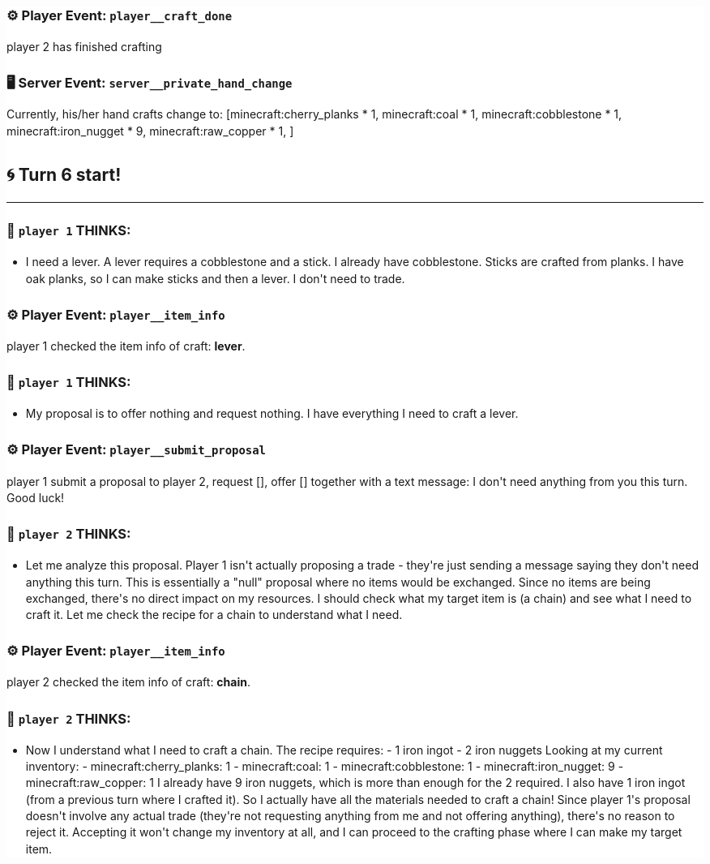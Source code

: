 
### ⚙️ Player Event: `player__craft_done`
player 2 has finished crafting


### 🖥 Server Event: `server__private_hand_change`
Currently, his/her hand crafts change to: [minecraft:cherry_planks * 1, minecraft:coal * 1, minecraft:cobblestone * 1, minecraft:iron_nugget * 9, minecraft:raw_copper * 1, ]



## 🌀 Turn 6 start!
----------------------------------------

### 🧠 `player 1` THINKS:
- I need a lever.  A lever requires a cobblestone and a stick. I already have cobblestone.  Sticks are crafted from planks. I have oak planks, so I can make sticks and then a lever. I don't need to trade.

### ⚙️ Player Event: `player__item_info`
player 1 checked the item info of craft: **lever**.


### 🧠 `player 1` THINKS:
- My proposal is to offer nothing and request nothing. I have everything I need to craft a lever.

### ⚙️ Player Event: `player__submit_proposal`
player 1 submit a proposal to player 2, request [], offer [] together with a text message: I don't need anything from you this turn. Good luck!


### 🧠 `player 2` THINKS:
- Let me analyze this proposal. Player 1 isn't actually proposing a trade - they're just sending a message saying they don't need anything this turn. This is essentially a "null" proposal where no items would be exchanged.  Since no items are being exchanged, there's no direct impact on my resources. I should check what my target item is (a chain) and see what I need to craft it.  Let me check the recipe for a chain to understand what I need.

### ⚙️ Player Event: `player__item_info`
player 2 checked the item info of craft: **chain**.


### 🧠 `player 2` THINKS:
- Now I understand what I need to craft a chain. The recipe requires: - 1 iron ingot - 2 iron nuggets  Looking at my current inventory: - minecraft:cherry_planks: 1 - minecraft:coal: 1 - minecraft:cobblestone: 1 - minecraft:iron_nugget: 9 - minecraft:raw_copper: 1  I already have 9 iron nuggets, which is more than enough for the 2 required. I also have 1 iron ingot (from a previous turn where I crafted it). So I actually have all the materials needed to craft a chain!  Since player 1's proposal doesn't involve any actual trade (they're not requesting anything from me and not offering anything), there's no reason to reject it. Accepting it won't change my inventory at all, and I can proceed to the crafting phase where I can make my target item.
